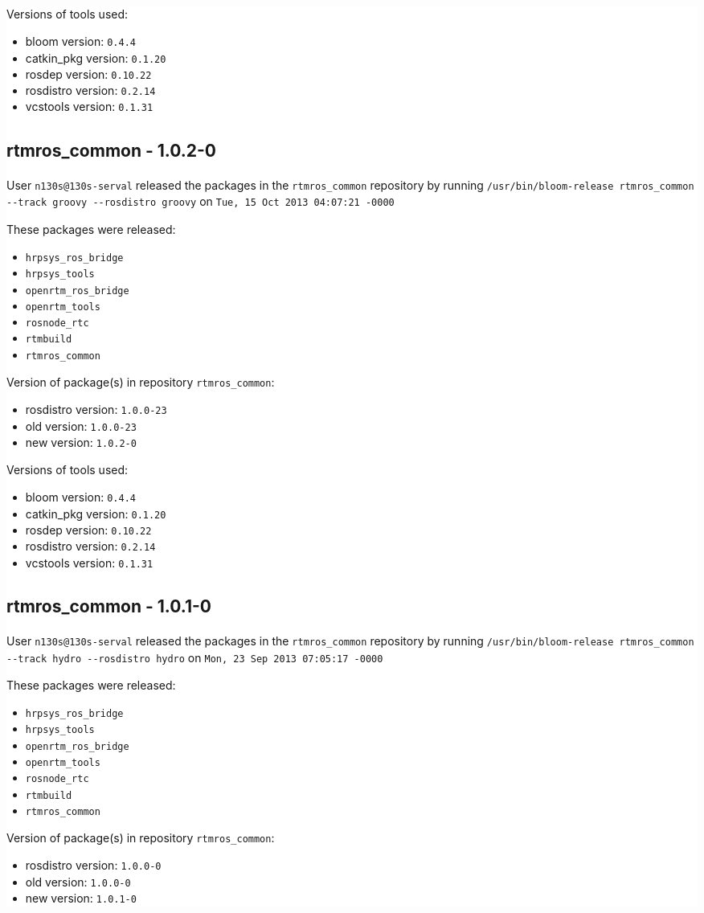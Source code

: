 Versions of tools used:
- bloom version: `0.4.4`
- catkin_pkg version: `0.1.20`
- rosdep version: `0.10.22`
- rosdistro version: `0.2.14`
- vcstools version: `0.1.31`


## rtmros_common - 1.0.2-0

User `n130s@130s-serval` released the packages in the `rtmros_common` repository by running `/usr/bin/bloom-release rtmros_common --track groovy --rosdistro groovy` on `Tue, 15 Oct 2013 04:07:21 -0000`

These packages were released:
- `hrpsys_ros_bridge`
- `hrpsys_tools`
- `openrtm_ros_bridge`
- `openrtm_tools`
- `rosnode_rtc`
- `rtmbuild`
- `rtmros_common`

Version of package(s) in repository `rtmros_common`:
- rosdistro version: `1.0.0-23`
- old version: `1.0.0-23`
- new version: `1.0.2-0`

Versions of tools used:
- bloom version: `0.4.4`
- catkin_pkg version: `0.1.20`
- rosdep version: `0.10.22`
- rosdistro version: `0.2.14`
- vcstools version: `0.1.31`


## rtmros_common - 1.0.1-0

User `n130s@130s-serval` released the packages in the `rtmros_common` repository by running `/usr/bin/bloom-release rtmros_common --track hydro --rosdistro hydro` on `Mon, 23 Sep 2013 07:05:17 -0000`

These packages were released:
- `hrpsys_ros_bridge`
- `hrpsys_tools`
- `openrtm_ros_bridge`
- `openrtm_tools`
- `rosnode_rtc`
- `rtmbuild`
- `rtmros_common`

Version of package(s) in repository `rtmros_common`:
- rosdistro version: `1.0.0-0`
- old version: `1.0.0-0`
- new version: `1.0.1-0`
